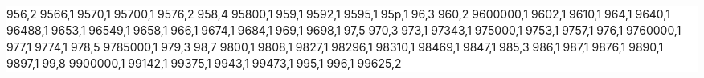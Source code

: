 956,2
9566,1
9570,1
95700,1
9576,2
958,4
95800,1
959,1
9592,1
9595,1
95p,1
96,3
960,2
9600000,1
9602,1
9610,1
964,1
9640,1
96488,1
9653,1
96549,1
9658,1
966,1
9674,1
9684,1
969,1
9698,1
97,5
970,3
973,1
97343,1
975000,1
9753,1
9757,1
976,1
9760000,1
977,1
9774,1
978,5
9785000,1
979,3
98,7
9800,1
9808,1
9827,1
98296,1
98310,1
98469,1
9847,1
985,3
986,1
987,1
9876,1
9890,1
9897,1
99,8
9900000,1
99142,1
99375,1
9943,1
99473,1
995,1
996,1
99625,2